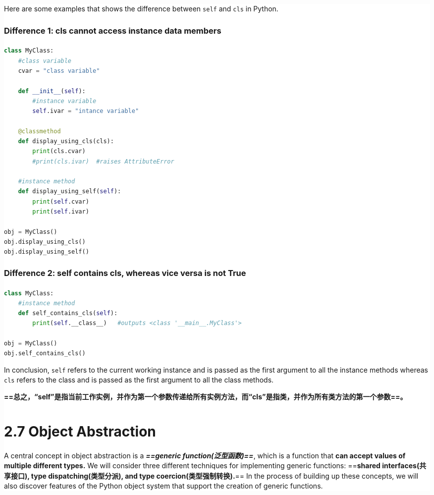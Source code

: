 Here are some examples that shows the difference between `self` and `cls` in Python.

### Difference 1: cls cannot access instance data members

```py
class MyClass:
    #class variable
    cvar = "class variable"
    
    def __init__(self):
        #instance variable
        self.ivar = "intance variable"
    
    @classmethod
    def display_using_cls(cls):
        print(cls.cvar)
        #print(cls.ivar)  #raises AttributeError
    
    #instance method
    def display_using_self(self):
        print(self.cvar)
        print(self.ivar)
        
obj = MyClass()
obj.display_using_cls()
obj.display_using_self()
```

### Difference 2: self contains cls, whereas vice versa is not True

```py
class MyClass:
    #instance method    
    def self_contains_cls(self):
        print(self.__class__)   #outputs <class '__main__.MyClass'>
        
obj = MyClass()
obj.self_contains_cls()
```

In conclusion, `self` refers to the current working instance and is passed as the first argument to all the instance methods whereas `cls` refers to the class and is passed as the first argument to all the class methods.

**==总之，“self”是指当前工作实例，并作为第一个参数传递给所有实例方法，而“cls”是指类，并作为所有类方法的第一个参数==。**

# 2.7  Object Abstraction

A central concept in object abstraction is a ***==generic function(泛型函数)==***, which is a function that **can accept values of multiple different types.** We will consider three different techniques for implementing generic functions: ==**shared interfaces(共享接口), type dispatching(类型分派), and type coercion(类型强制转换).**== In the process of building up these concepts, we will also discover features of the Python object system that support the creation of generic functions.
